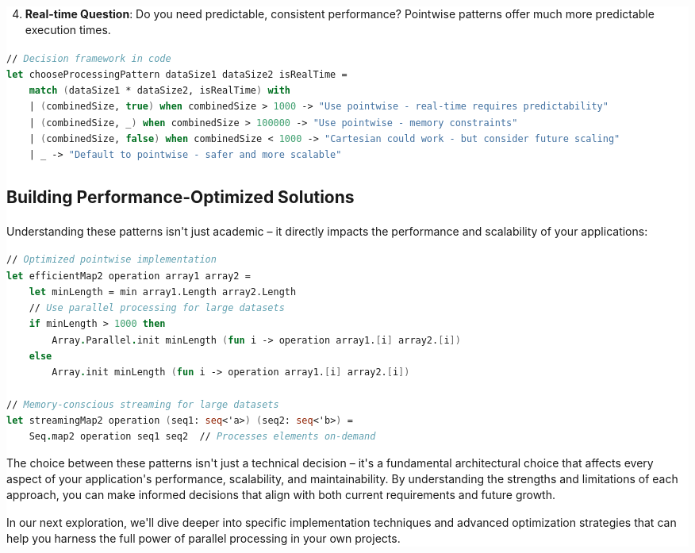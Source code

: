 4. **Real-time Question**: Do you need predictable, consistent performance? Pointwise patterns offer much more predictable execution times.

```fsharp
// Decision framework in code
let chooseProcessingPattern dataSize1 dataSize2 isRealTime =
    match (dataSize1 * dataSize2, isRealTime) with
    | (combinedSize, true) when combinedSize > 1000 -> "Use pointwise - real-time requires predictability"
    | (combinedSize, _) when combinedSize > 100000 -> "Use pointwise - memory constraints"
    | (combinedSize, false) when combinedSize < 1000 -> "Cartesian could work - but consider future scaling"
    | _ -> "Default to pointwise - safer and more scalable"
```

## Building Performance-Optimized Solutions

Understanding these patterns isn't just academic – it directly impacts the performance and scalability of your applications:

```fsharp
// Optimized pointwise implementation
let efficientMap2 operation array1 array2 =
    let minLength = min array1.Length array2.Length
    // Use parallel processing for large datasets
    if minLength > 1000 then
        Array.Parallel.init minLength (fun i -> operation array1.[i] array2.[i])
    else
        Array.init minLength (fun i -> operation array1.[i] array2.[i])

// Memory-conscious streaming for large datasets
let streamingMap2 operation (seq1: seq<'a>) (seq2: seq<'b>) =
    Seq.map2 operation seq1 seq2  // Processes elements on-demand
```

The choice between these patterns isn't just a technical decision – it's a fundamental architectural choice that affects every aspect of your application's performance, scalability, and maintainability. By understanding the strengths and limitations of each approach, you can make informed decisions that align with both current requirements and future growth.

In our next exploration, we'll dive deeper into specific implementation techniques and advanced optimization strategies that can help you harness the full power of parallel processing in your own projects.